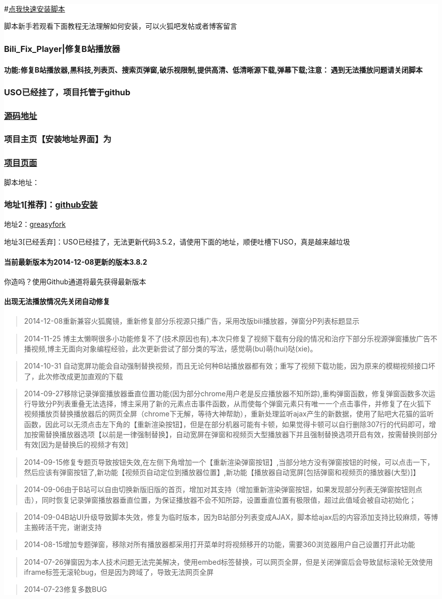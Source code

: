 #[点我快速安装脚本](https://nightlyfantasy.github.io/Bili_Fix_Player/bili_fix_player.user.js)

脚本新手若观看下面教程无法理解如何安装，可以火狐吧发帖或者博客留言

### Bili_Fix_Player|修复B站播放器

#### 功能:修复B站播放器,黑科技,列表页、搜索页弹窗,破乐视限制,提供高清、低清晰源下载,弹幕下载;注意： 遇到无法播放问题请关闭脚本 

### USO已经挂了，项目托管于github
### [源码地址](https://github.com/NightlyFantasy/Bili_Fix_Player)

### 项目主页【安装地址界面】为
### [项目页面](https://nightlyfantasy.github.io/Bili_Fix_Player/)

脚本地址：
### 地址1[推荐]：[github安装](https://nightlyfantasy.github.io/Bili_Fix_Player/bili_fix_player.user.js)

地址2：[greasyfork](https://greasyfork.org/scripts/740-bili-fix-player)

地址3[已经丢弃]：USO已经挂了，无法更新代码3.5.2，请使用下面的地址，顺便吐槽下USO，真是越来越垃圾

#### 当前最新版本为2014-12-08更新的版本3.8.2
你造吗？使用Github通道将最先获得最新版本

#### 出现无法播放情况先关闭自动修复
> 2014-12-08重新兼容火狐魔镜，重新修复部分乐视源只播广告，采用改版bili播放器，弹窗分P列表标题显示

> 2014-11-25 博主太懒啊很多小功能修复不了(技术原因也有),本次只修复了视频下载有分段的情况和治疗下部分乐视源弹窗播放广告不播视频,博主无面向对象编程经验，此次更新尝试了部分类的写法，感觉萌(bu)萌(hui)哒(xie)。

> 2014-10-31  自动宽屏功能会自动强制替换视频，而且无论何种B站播放器都有效；重写了视频下载功能，因为原来的模糊视频接口坏了，此次修改成更加直观的下载

> 2014-09-27移除记录弹窗播放器垂直位置功能(因为部分chrome用户老是反应播放器不知所踪),重构弹窗函数，修复弹窗函数多次运行导致分P列表重叠无法选择，博主采用了新的元素点击事件函数，从而使每个弹窗元素只有唯一一个点击事件，并修复了在火狐下视频播放页替换播放器后的网页全屏（chrome下无解，等待大神帮助），重新处理监听ajax产生的新数据，使用了贴吧大花猫的监听函数，因此可以无须点击左下角的【重新渲染按钮】，但是在部分机器可能有卡顿，如果觉得卡顿可以自行删除307行的代码即可，增加按需替换播放器选项【以前是一律强制替换】，自动宽屏在弹窗和视频页大型播放器下并且强制替换选项开启有效，按需替换则部分有效[因为是替换后的视频才有效]

> 2014-09-15修复专题页导致按钮失效,在左侧下角增加一个【重新渲染弹窗按钮】,当部分地方没有弹窗按钮的时候，可以点击一下，然后应该有弹窗按钮了,新功能【视频页自动定位到播放器位置】,新功能【播放器自动宽屏[包括弹窗和视频页的播放器(大型)]】

> 2014-09-06由于B站可以自由切换新版旧版的首页，增加对其支持（增加重新渲染弹窗按钮，如果发现部分列表无弹窗按钮则点击），同时恢复记录弹窗播放器垂直位置，为保证播放器不会不知所踪，设置垂直位置有极限值，超过此值域会被自动初始化；

> 2014-09-04B站UI升级导致脚本失效，修复为临时版本，因为B站部分列表变成AJAX，脚本给ajax后的内容添加支持比较麻烦，等博主搬砖活干完，谢谢支持

> 2014-08-15增加专题弹窗，移除对所有播放器都采用打开菜单时将视频移开的功能，需要360浏览器用户自己设置打开此功能

> 2014-07-26弹窗因为本人技术问题无法完美解决，使用embed标签替换，可以网页全屏，但是关闭弹窗后会导致鼠标滚轮无效使用iframe标签无滚轮bug，但是因为跨域了，导致无法网页全屏

> 2014-07-23修复多数BUG
